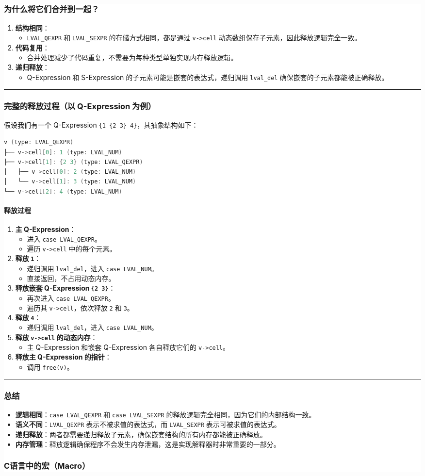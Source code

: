 ### **为什么将它们合并到一起？**

1. **结构相同**：
   - `LVAL_QEXPR` 和 `LVAL_SEXPR` 的存储方式相同，都是通过 `v->cell` 动态数组保存子元素，因此释放逻辑完全一致。
2. **代码复用**：
   - 合并处理减少了代码重复，不需要为每种类型单独实现内存释放逻辑。
3. **递归释放**：
   - Q-Expression 和 S-Expression 的子元素可能是嵌套的表达式，递归调用 `lval_del` 确保嵌套的子元素都能被正确释放。

------

### **完整的释放过程（以 Q-Expression 为例）**

假设我们有一个 Q-Expression `{1 {2 3} 4}`，其抽象结构如下：

```c
v (type: LVAL_QEXPR)
├── v->cell[0]: 1 (type: LVAL_NUM)
├── v->cell[1]: {2 3} (type: LVAL_QEXPR)
│   ├── v->cell[0]: 2 (type: LVAL_NUM)
│   └── v->cell[1]: 3 (type: LVAL_NUM)
└── v->cell[2]: 4 (type: LVAL_NUM)
```

#### **释放过程**

1. **主 Q-Expression**：
   - 进入 `case LVAL_QEXPR`。
   - 遍历 `v->cell` 中的每个元素。
2. **释放 `1`**：
   - 递归调用 `lval_del`，进入 `case LVAL_NUM`。
   - 直接返回，不占用动态内存。
3. **释放嵌套 Q-Expression `{2 3}`**：
   - 再次进入 `case LVAL_QEXPR`。
   - 遍历其 `v->cell`，依次释放 `2` 和 `3`。
4. **释放 `4`**：
   - 递归调用 `lval_del`，进入 `case LVAL_NUM`。
5. **释放 `v->cell` 的动态内存**：
   - 主 Q-Expression 和嵌套 Q-Expression 各自释放它们的 `v->cell`。
6. **释放主 Q-Expression 的指针**：
   - 调用 `free(v)`。

------

### **总结**

- **逻辑相同**：`case LVAL_QEXPR` 和 `case LVAL_SEXPR` 的释放逻辑完全相同，因为它们的内部结构一致。
- **语义不同**：`LVAL_QEXPR` 表示不被求值的表达式，而 `LVAL_SEXPR` 表示可被求值的表达式。
- **递归释放**：两者都需要递归释放子元素，确保嵌套结构的所有内存都能被正确释放。
- **内存管理**：释放逻辑确保程序不会发生内存泄漏，这是实现解释器时非常重要的一部分。



### **C语言中的宏（Macro）**
